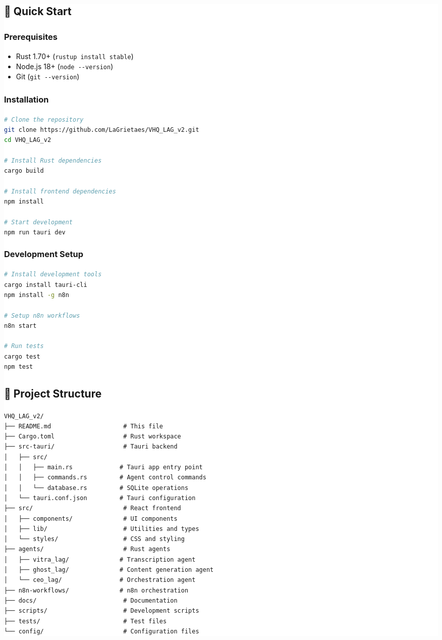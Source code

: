 ## 🚀 Quick Start

### **Prerequisites**
- Rust 1.70+ (`rustup install stable`)
- Node.js 18+ (`node --version`)
- Git (`git --version`)

### **Installation**
```bash
# Clone the repository
git clone https://github.com/LaGrietaes/VHQ_LAG_v2.git
cd VHQ_LAG_v2

# Install Rust dependencies
cargo build

# Install frontend dependencies
npm install

# Start development
npm run tauri dev
```

### **Development Setup**
```bash
# Install development tools
cargo install tauri-cli
npm install -g n8n

# Setup n8n workflows
n8n start

# Run tests
cargo test
npm test
```

## 📁 Project Structure

```
VHQ_LAG_v2/
├── README.md                    # This file
├── Cargo.toml                   # Rust workspace
├── src-tauri/                   # Tauri backend
│   ├── src/
│   │   ├── main.rs             # Tauri app entry point
│   │   ├── commands.rs         # Agent control commands
│   │   └── database.rs         # SQLite operations
│   └── tauri.conf.json         # Tauri configuration
├── src/                         # React frontend
│   ├── components/              # UI components
│   ├── lib/                     # Utilities and types
│   └── styles/                  # CSS and styling
├── agents/                      # Rust agents
│   ├── vitra_lag/              # Transcription agent
│   ├── ghost_lag/              # Content generation agent
│   └── ceo_lag/                # Orchestration agent
├── n8n-workflows/              # n8n orchestration
├── docs/                        # Documentation
├── scripts/                     # Development scripts
├── tests/                       # Test files
└── config/                      # Configuration files
```